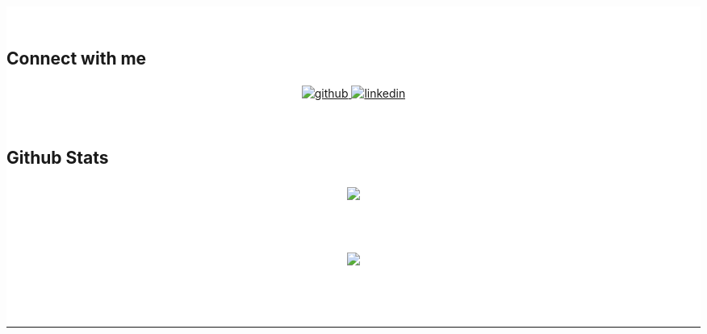 <br/>  


## Connect with me  
<div align="center">
<a href="https://github.com/abhijitdotsharma" target="_blank">
<img src=https://img.shields.io/badge/github-%2324292e.svg?&style=for-the-badge&logo=github&logoColor=white alt=github style="margin-bottom: 5px;" />
</a>
<a href="https://linkedin.com/in/https://www.linkedin.com/in/abhijitdotsharma/" target="_blank">
<img src=https://img.shields.io/badge/linkedin-%231E77B5.svg?&style=for-the-badge&logo=linkedin&logoColor=white alt=linkedin style="margin-bottom: 5px;" />
</a>  
</div>  
  

<br/>  


## Github Stats  
<div align="center"><img src="https://github-readme-stats.vercel.app/api?username=abhijitdotsharma&show_icons=true&count_private=true&hide_border=true" align="center" /></div>  

<br/>  
 

  

  

<br/>  

  

<br/>  

<div align="center">
<img src="https://komarev.com/ghpvc/?username=abhijitdotsharma&&style=flat-square" align="center" />
</div>  
  

<br/>  

  

<br/>  


<br />

----


